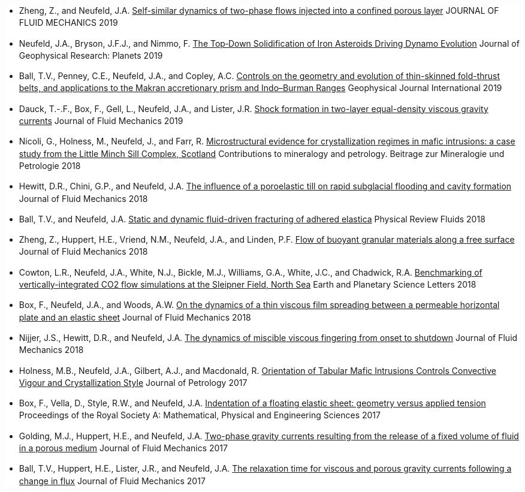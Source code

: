 * Zheng, Z., and Neufeld, J.A. [Self-similar dynamics of two-phase flows injected into a confined porous layer](http://dx.doi.org/10.1017/jfm.2019.585) JOURNAL OF FLUID MECHANICS 2019

* Neufeld, J.A., Bryson, J.F.J., and Nimmo, F. [The Top‐Down Solidification of Iron Asteroids Driving Dynamo Evolution](http://dx.doi.org/10.1029/2018je005900) Journal of Geophysical Research: Planets 2019

* Ball, T.V., Penney, C.E., Neufeld, J.A., and Copley, A.C. [Controls on the geometry and evolution of thin-skinned fold-thrust belts, and applications to the Makran accretionary prism and Indo–Burman Ranges](http://dx.doi.org/10.1093/gji/ggz139) Geophysical Journal International 2019

* Dauck, T.-.F., Box, F., Gell, L., Neufeld, J.A., and Lister, J.R. [Shock formation in two-layer equal-density viscous gravity currents](http://dx.doi.org/10.1017/jfm.2018.1015) Journal of Fluid Mechanics 2019

* Nicoli, G., Holness, M., Neufeld, J., and Farr, R. [Microstructural evidence for crystallization regimes in mafic intrusions: a case study from the Little Minch Sill Complex, Scotland](http://dx.doi.org/10.1007/s00410-018-1525-7) Contributions to mineralogy and petrology. Beitrage zur Mineralogie und Petrologie 2018

* Hewitt, D.R., Chini, G.P., and Neufeld, J.A. [The influence of a poroelastic till on rapid subglacial flooding and cavity formation](http://dx.doi.org/10.1017/jfm.2018.624) Journal of Fluid Mechanics 2018

* Ball, T.V., and Neufeld, J.A. [Static and dynamic fluid-driven fracturing of adhered elastica](http://dx.doi.org/10.1103/physrevfluids.3.074101) Physical Review Fluids 2018

* Zheng, Z., Huppert, H.E., Vriend, N.M., Neufeld, J.A., and Linden, P.F. [Flow of buoyant granular materials along a free surface](http://dx.doi.org/10.1017/jfm.2018.315) Journal of Fluid Mechanics 2018

* Cowton, L.R., Neufeld, J.A., White, N.J., Bickle, M.J., Williams, G.A., White, J.C., and Chadwick, R.A. [Benchmarking of vertically-integrated CO2 flow simulations at the Sleipner Field, North Sea](http://dx.doi.org/10.1016/j.epsl.2018.03.038) Earth and Planetary Science Letters 2018

* Box, F., Neufeld, J.A., and Woods, A.W. [On the dynamics of a thin viscous film spreading between a permeable horizontal plate and an elastic sheet](http://dx.doi.org/10.1017/jfm.2018.61) Journal of Fluid Mechanics 2018

* Nijjer, J.S., Hewitt, D.R., and Neufeld, J.A. [The dynamics of miscible viscous fingering from onset to shutdown](http://dx.doi.org/10.1017/jfm.2017.829) Journal of Fluid Mechanics 2018

* Holness, M.B., Neufeld, J.A., Gilbert, A.J., and Macdonald, R. [Orientation of Tabular Mafic Intrusions Controls Convective Vigour and Crystallization Style](http://dx.doi.org/10.1093/petrology/egx081) Journal of Petrology 2017

* Box, F., Vella, D., Style, R.W., and Neufeld, J.A. [Indentation of a floating elastic sheet: geometry versus applied tension](http://dx.doi.org/10.1098/rspa.2017.0335) Proceedings of the Royal Society A: Mathematical, Physical and Engineering Sciences 2017

* Golding, M.J., Huppert, H.E., and Neufeld, J.A. [Two-phase gravity currents resulting from the release of a fixed volume of fluid in a porous medium](http://dx.doi.org/10.1017/jfm.2017.437) Journal of Fluid Mechanics 2017

* Ball, T.V., Huppert, H.E., Lister, J.R., and Neufeld, J.A. [The relaxation time for viscous and porous gravity currents following a change in flux](http://dx.doi.org/10.1017/jfm.2017.243) Journal of Fluid Mechanics 2017
